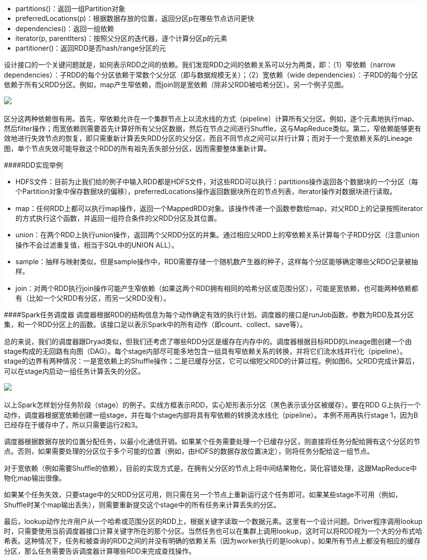   - partitions()：返回一组Partition对象
  - preferredLocations(p)：根据数据存放的位置，返回分区p在哪些节点访问更快
  - dependencies()：返回一组依赖
  - iterator(p, parentIters)：按照父分区的迭代器，逐个计算分区p的元素
  - partitioner()：返回RDD是否hash/range分区的元

设计接口的一个关键问题就是，如何表示RDD之间的依赖。我们发现RDD之间的依赖关系可以分为两类，即：（1）窄依赖（narrow dependencies）：子RDD的每个分区依赖于常数个父分区（即与数据规模无关）；（2）宽依赖（wide dependencies）：子RDD的每个分区依赖于所有父RDD分区。例如，map产生窄依赖，而join则是宽依赖（除非父RDD被哈希分区）。另一个例子见图。

![](http://shiyanjun.cn/wp-content/uploads/2014/03/f5-rdd-narrow-and-wide-dependencies.png)

区分这两种依赖很有用。首先，窄依赖允许在一个集群节点上以流水线的方式（pipeline）计算所有父分区。例如，逐个元素地执行map、然后filter操作；而宽依赖则需要首先计算好所有父分区数据，然后在节点之间进行Shuffle，这与MapReduce类似。第二，窄依赖能够更有效地进行失效节点的恢复，即只需重新计算丢失RDD分区的父分区，而且不同节点之间可以并行计算；而对于一个宽依赖关系的Lineage图，单个节点失效可能导致这个RDD的所有祖先丢失部分分区，因而需要整体重新计算。

####RDD实现举例
  - HDFS文件：目前为止我们给的例子中输入RDD都是HDFS文件，对这些RDD可以执行：partitions操作返回各个数据块的一个分区（每个Partition对象中保存数据块的偏移），preferredLocations操作返回数据块所在的节点列表，iterator操作对数据块进行读取。

  - map：任何RDD上都可以执行map操作，返回一个MappedRDD对象。该操作传递一个函数参数给map，对父RDD上的记录按照iterator的方式执行这个函数，并返回一组符合条件的父RDD分区及其位置。

  - union：在两个RDD上执行union操作，返回两个父RDD分区的并集。通过相应父RDD上的窄依赖关系计算每个子RDD分区（注意union操作不会过滤重复值，相当于SQL中的UNION ALL）。

  - sample：抽样与映射类似，但是sample操作中，RDD需要存储一个随机数产生器的种子，这样每个分区能够确定哪些父RDD记录被抽样。

  - join：对两个RDD执行join操作可能产生窄依赖（如果这两个RDD拥有相同的哈希分区或范围分区），可能是宽依赖，也可能两种依赖都有（比如一个父RDD有分区，而另一父RDD没有）。
  

####Spark任务调度器
调度器根据RDD的结构信息为每个动作确定有效的执行计划。调度器的接口是runJob函数，参数为RDD及其分区集，和一个RDD分区上的函数。该接口足以表示Spark中的所有动作（即count、collect、save等）。

总的来说，我们的调度器跟Dryad类似，但我们还考虑了哪些RDD分区是缓存在内存中的。调度器根据目标RDD的Lineage图创建一个由stage构成的无回路有向图（DAG）。每个stage内部尽可能多地包含一组具有窄依赖关系的转换，并将它们流水线并行化（pipeline）。stage的边界有两种情况：一是宽依赖上的Shuffle操作；二是已缓存分区，它可以缩短父RDD的计算过程。例如图6。父RDD完成计算后，可以在stage内启动一组任务计算丢失的分区。

![](http://shiyanjun.cn/wp-content/uploads/2014/03/f6-spark-compute-stage.png)

以上Spark怎样划分任务阶段（stage）的例子。实线方框表示RDD，实心矩形表示分区（黑色表示该分区被缓存）。要在RDD G上执行一个动作，调度器根据宽依赖创建一组stage，并在每个stage内部将具有窄依赖的转换流水线化（pipeline）。 本例不用再执行stage 1，因为B已经存在于缓存中了，所以只需要运行2和3。

调度器根据数据存放的位置分配任务，以最小化通信开销。如果某个任务需要处理一个已缓存分区，则直接将任务分配给拥有这个分区的节点。否则，如果需要处理的分区位于多个可能的位置（例如，由HDFS的数据存放位置决定），则将任务分配给这一组节点。

对于宽依赖（例如需要Shuffle的依赖），目前的实现方式是，在拥有父分区的节点上将中间结果物化，简化容错处理，这跟MapReduce中物化map输出很像。

如果某个任务失效，只要stage中的父RDD分区可用，则只需在另一个节点上重新运行这个任务即可。如果某些stage不可用（例如，Shuffle时某个map输出丢失），则需要重新提交这个stage中的所有任务来计算丢失的分区。

最后，lookup动作允许用户从一个哈希或范围分区的RDD上，根据关键字读取一个数据元素。这里有一个设计问题。Driver程序调用lookup时，只需要使用当前调度器接口计算关键字所在的那个分区。当然任务也可以在集群上调用lookup，这时可以将RDD视为一个大的分布式哈希表。这种情况下，任务和被查询的RDD之间的并没有明确的依赖关系（因为worker执行的是lookup），如果所有节点上都没有相应的缓存分区，那么任务需要告诉调度器计算哪些RDD来完成查找操作。